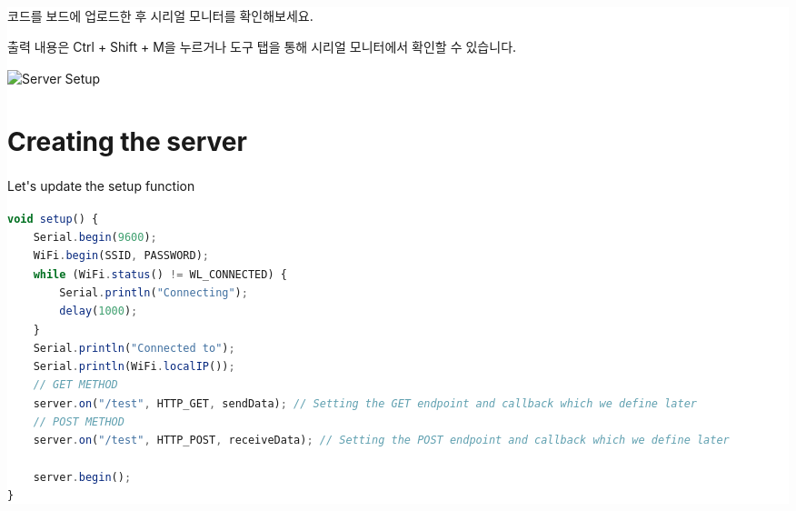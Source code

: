 코드를 보드에 업로드한 후 시리얼 모니터를 확인해보세요.

출력 내용은 Ctrl + Shift + M을 누르거나 도구 탭을 통해 시리얼 모니터에서 확인할 수 있습니다.



<ins class="adsbygoogle"
     style="display:block"
     data-ad-client="ca-pub-4877378276818686"
     data-ad-slot="1107185301"
     data-ad-format="auto"
     data-full-width-responsive="true"></ins>

<script>
     (adsbygoogle = window.adsbygoogle || []).push({});
</script>

![Server Setup](/assets/img/2024-05-27-ESP8266HandlingdatainJSON_4.png)

# Creating the server

Let's update the setup function

```js
void setup() {
    Serial.begin(9600);
    WiFi.begin(SSID, PASSWORD);
    while (WiFi.status() != WL_CONNECTED) {
        Serial.println("Connecting");
        delay(1000);
    }
    Serial.println("Connected to");
    Serial.println(WiFi.localIP());
    // GET METHOD
    server.on("/test", HTTP_GET, sendData); // Setting the GET endpoint and callback which we define later
    // POST METHOD
    server.on("/test", HTTP_POST, receiveData); // Setting the POST endpoint and callback which we define later

    server.begin();
}
```



<ins class="adsbygoogle"
     style="display:block"
     data-ad-client="ca-pub-4877378276818686"
     data-ad-slot="1107185301"
     data-ad-format="auto"
     data-full-width-responsive="true"></ins>

<script>
     (adsbygoogle = window.adsbygoogle || []).push({});
</script>
